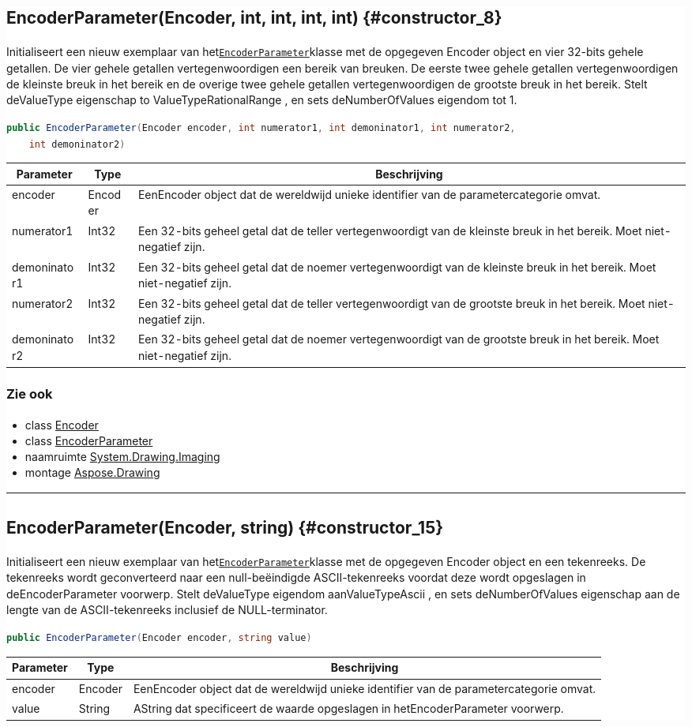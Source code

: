 
## EncoderParameter(Encoder, int, int, int, int) {#constructor_8}

Initialiseert een nieuw exemplaar van het[`EncoderParameter`](../)klasse met de opgegeven Encoder object en vier 32-bits gehele getallen. De vier gehele getallen vertegenwoordigen een bereik van breuken. De eerste twee gehele getallen vertegenwoordigen de kleinste breuk in het bereik en de overige twee gehele getallen vertegenwoordigen de grootste breuk in het bereik. Stelt deValueType eigenschap to ValueTypeRationalRange , en sets deNumberOfValues eigendom tot 1.

```csharp
public EncoderParameter(Encoder encoder, int numerator1, int demoninator1, int numerator2, 
    int demoninator2)
```

| Parameter | Type | Beschrijving |
| --- | --- | --- |
| encoder | Encoder | EenEncoder object dat de wereldwijd unieke identifier van de parametercategorie omvat. |
| numerator1 | Int32 | Een 32-bits geheel getal dat de teller vertegenwoordigt van de kleinste breuk in het bereik. Moet niet-negatief zijn. |
| demoninator1 | Int32 | Een 32-bits geheel getal dat de noemer vertegenwoordigt van de kleinste breuk in het bereik. Moet niet-negatief zijn. |
| numerator2 | Int32 | Een 32-bits geheel getal dat de teller vertegenwoordigt van de grootste breuk in het bereik. Moet niet-negatief zijn. |
| demoninator2 | Int32 | Een 32-bits geheel getal dat de noemer vertegenwoordigt van de grootste breuk in het bereik. Moet niet-negatief zijn. |

### Zie ook

* class [Encoder](../../encoder/)
* class [EncoderParameter](../)
* naamruimte [System.Drawing.Imaging](../../encoderparameter/)
* montage [Aspose.Drawing](../../../)

---

## EncoderParameter(Encoder, string) {#constructor_15}

Initialiseert een nieuw exemplaar van het[`EncoderParameter`](../)klasse met de opgegeven Encoder object en een tekenreeks. De tekenreeks wordt geconverteerd naar een null-beëindigde ASCII-tekenreeks voordat deze wordt opgeslagen in deEncoderParameter voorwerp. Stelt deValueType eigendom aanValueTypeAscii , en sets deNumberOfValues eigenschap aan de lengte van de ASCII-tekenreeks inclusief de NULL-terminator.

```csharp
public EncoderParameter(Encoder encoder, string value)
```

| Parameter | Type | Beschrijving |
| --- | --- | --- |
| encoder | Encoder | EenEncoder object dat de wereldwijd unieke identifier van de parametercategorie omvat. |
| value | String | AString dat specificeert de waarde opgeslagen in hetEncoderParameter voorwerp. |
